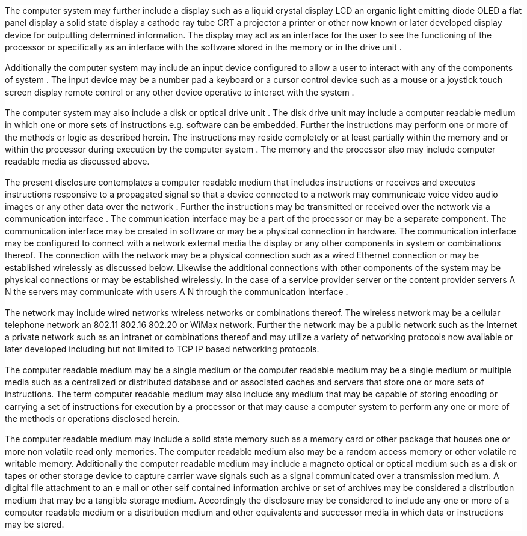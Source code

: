 The computer system may further include a display such as a liquid crystal display LCD an organic light emitting diode OLED a flat panel display a solid state display a cathode ray tube CRT a projector a printer or other now known or later developed display device for outputting determined information. The display may act as an interface for the user to see the functioning of the processor or specifically as an interface with the software stored in the memory or in the drive unit .

Additionally the computer system may include an input device configured to allow a user to interact with any of the components of system . The input device may be a number pad a keyboard or a cursor control device such as a mouse or a joystick touch screen display remote control or any other device operative to interact with the system .

The computer system may also include a disk or optical drive unit . The disk drive unit may include a computer readable medium in which one or more sets of instructions e.g. software can be embedded. Further the instructions may perform one or more of the methods or logic as described herein. The instructions may reside completely or at least partially within the memory and or within the processor during execution by the computer system . The memory and the processor also may include computer readable media as discussed above.

The present disclosure contemplates a computer readable medium that includes instructions or receives and executes instructions responsive to a propagated signal so that a device connected to a network may communicate voice video audio images or any other data over the network . Further the instructions may be transmitted or received over the network via a communication interface . The communication interface may be a part of the processor or may be a separate component. The communication interface may be created in software or may be a physical connection in hardware. The communication interface may be configured to connect with a network external media the display or any other components in system or combinations thereof. The connection with the network may be a physical connection such as a wired Ethernet connection or may be established wirelessly as discussed below. Likewise the additional connections with other components of the system may be physical connections or may be established wirelessly. In the case of a service provider server or the content provider servers A N the servers may communicate with users A N through the communication interface .

The network may include wired networks wireless networks or combinations thereof. The wireless network may be a cellular telephone network an 802.11 802.16 802.20 or WiMax network. Further the network may be a public network such as the Internet a private network such as an intranet or combinations thereof and may utilize a variety of networking protocols now available or later developed including but not limited to TCP IP based networking protocols.

The computer readable medium may be a single medium or the computer readable medium may be a single medium or multiple media such as a centralized or distributed database and or associated caches and servers that store one or more sets of instructions. The term computer readable medium may also include any medium that may be capable of storing encoding or carrying a set of instructions for execution by a processor or that may cause a computer system to perform any one or more of the methods or operations disclosed herein.

The computer readable medium may include a solid state memory such as a memory card or other package that houses one or more non volatile read only memories. The computer readable medium also may be a random access memory or other volatile re writable memory. Additionally the computer readable medium may include a magneto optical or optical medium such as a disk or tapes or other storage device to capture carrier wave signals such as a signal communicated over a transmission medium. A digital file attachment to an e mail or other self contained information archive or set of archives may be considered a distribution medium that may be a tangible storage medium. Accordingly the disclosure may be considered to include any one or more of a computer readable medium or a distribution medium and other equivalents and successor media in which data or instructions may be stored.
